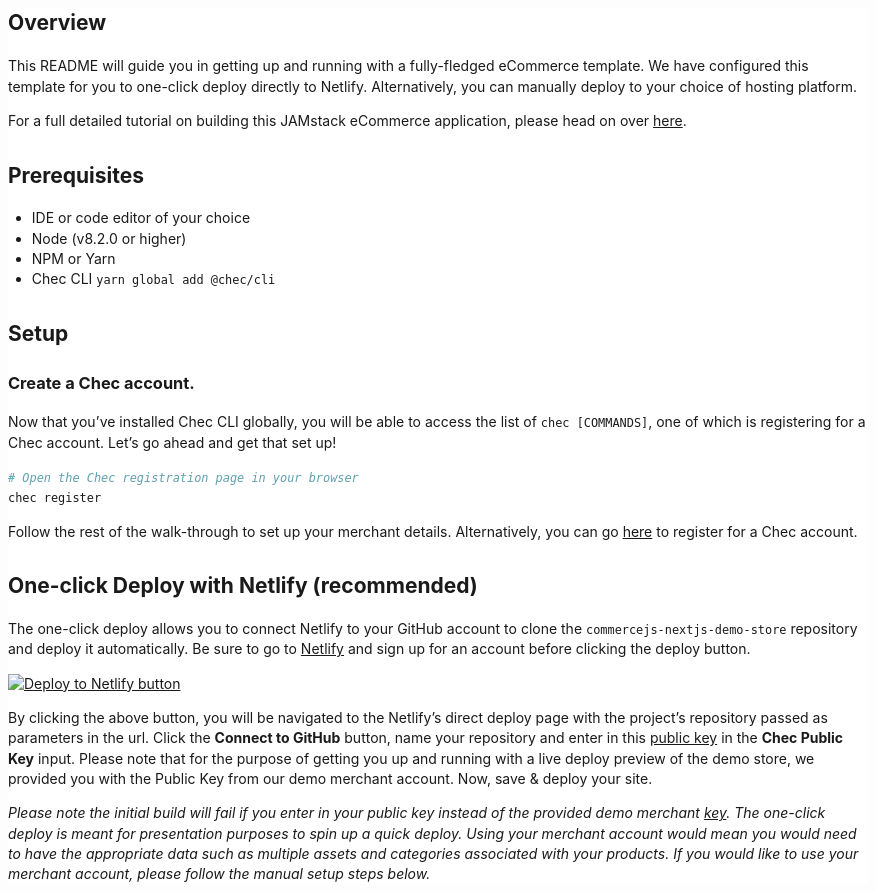 
## Overview

This README will guide you in getting up and running with a fully-fledged eCommerce template. We have configured this template for you to one-click deploy directly to Netlify. Alternatively, you can manually deploy to your choice of hosting platform.

For a full detailed tutorial on building this JAMstack eCommerce application, please head on over [here](https://www.netlify.com/blog/2020/07/09/create-a-fully-fledged-jamstack-commerce-store-with-commerce.js-and-netlify/).


## Prerequisites

- IDE or code editor of your choice
- Node (v8.2.0 or higher)
- NPM or Yarn
- Chec CLI `yarn global add @chec/cli`

## Setup

### Create a Chec account. 

Now that you’ve installed Chec CLI globally, you will be able to access the list of `chec [COMMANDS]`, one of which is registering for a Chec account. Let’s go ahead and get that set up!

```bash
# Open the Chec registration page in your browser
chec register
```

Follow the rest of the walk-through to set up your merchant details. Alternatively, you can go [here](https://authorize.chec.io/signup) to register for a Chec account. 


## One-click Deploy with Netlify (recommended)

The one-click deploy allows you to connect Netlify to your GitHub account to clone the `commercejs-nextjs-demo-store` repository and deploy it automatically. Be sure to go to [Netlify](https://app.netlify.com/signup) and sign up for an account before clicking the deploy button.

 [![Deploy to Netlify button](https://www.netlify.com/img/deploy/button.svg)](https://app.netlify.com/start/deploy?repository=https://github.com/chec/commercejs-nextjs-demo-store)

By clicking the above button, you will be navigated to the Netlify’s direct deploy page with the project’s repository passed as parameters in the url. Click the **Connect to GitHub** button, name your repository and enter in this [public key](https://github.com/chec/commercejs-nextjs-demo-store/blob/master/.env.example#L2) in the **Chec Public Key** input. Please note that for the purpose of getting you up and running with a live deploy preview of the demo store, we provided you with the Public Key from our demo merchant account. Now, save & deploy your site.

*Please note the initial build will fail if you enter in your public key instead of the provided demo merchant [key](https://github.com/chec/commercejs-nextjs-demo-store/blob/master/.env.example#L2). The one-click deploy is meant for presentation purposes to spin up a quick deploy. Using your merchant account would mean you would need to have the appropriate data such as multiple assets and categories associated with your products. If you would like to use your merchant account, please follow the manual setup steps below.*
